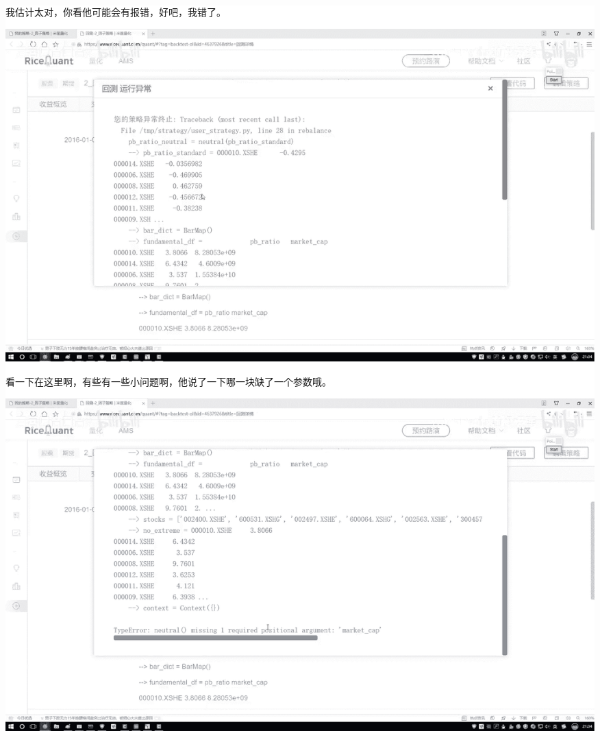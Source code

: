 我估计太对，你看他可能会有报错，好吧，我错了。

![](img/a2713eaab8e2bd6da6708bd287601839_25.png)

看一下在这里啊，有些有一些小问题啊，他说了一下哪一块缺了一个参数哦。

![](img/a2713eaab8e2bd6da6708bd287601839_27.png)
